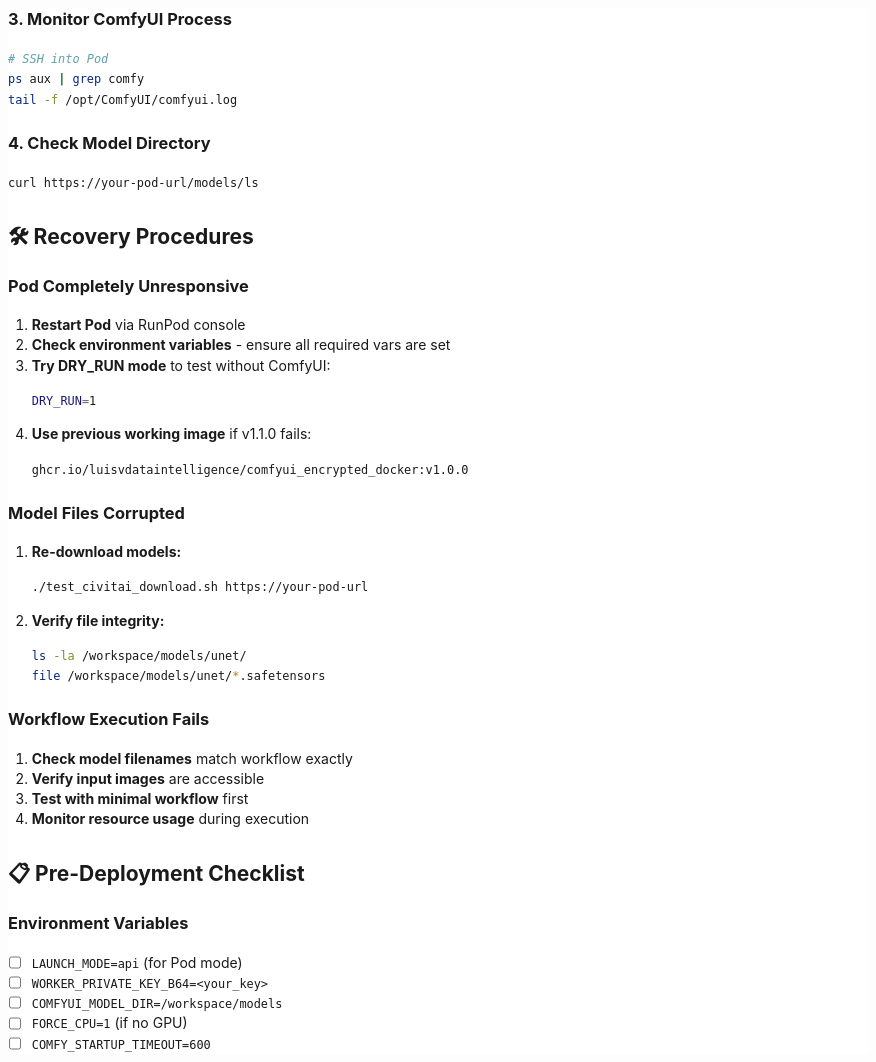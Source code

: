### **3. Monitor ComfyUI Process**
```bash
# SSH into Pod
ps aux | grep comfy
tail -f /opt/ComfyUI/comfyui.log
```

### **4. Check Model Directory**
```bash
curl https://your-pod-url/models/ls
```

## 🛠 Recovery Procedures

### **Pod Completely Unresponsive**
1. **Restart Pod** via RunPod console
2. **Check environment variables** - ensure all required vars are set
3. **Try DRY_RUN mode** to test without ComfyUI:
   ```bash
   DRY_RUN=1
   ```
4. **Use previous working image** if v1.1.0 fails:
   ```bash
   ghcr.io/luisvdataintelligence/comfyui_encrypted_docker:v1.0.0
   ```

### **Model Files Corrupted**
1. **Re-download models:**
   ```bash
   ./test_civitai_download.sh https://your-pod-url
   ```
2. **Verify file integrity:**
   ```bash
   ls -la /workspace/models/unet/
   file /workspace/models/unet/*.safetensors
   ```

### **Workflow Execution Fails**
1. **Check model filenames** match workflow exactly
2. **Verify input images** are accessible
3. **Test with minimal workflow** first
4. **Monitor resource usage** during execution

## 📋 Pre-Deployment Checklist

### **Environment Variables**
- [ ] `LAUNCH_MODE=api` (for Pod mode)
- [ ] `WORKER_PRIVATE_KEY_B64=<your_key>`
- [ ] `COMFYUI_MODEL_DIR=/workspace/models`
- [ ] `FORCE_CPU=1` (if no GPU)
- [ ] `COMFY_STARTUP_TIMEOUT=600`

